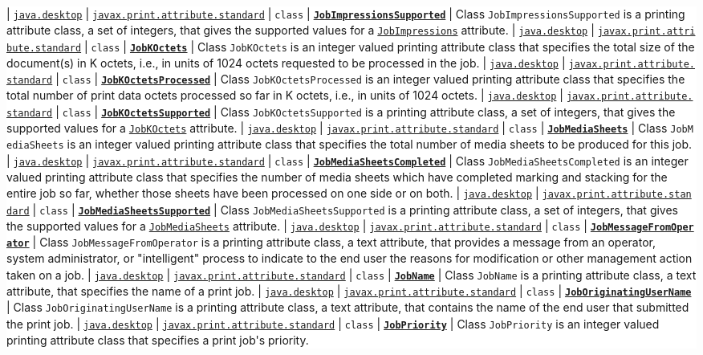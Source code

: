 | [`java.desktop`](../java.desktop.md) | [`javax.print.attribute.standard`](../java.desktop/javax.print.attribute.standard.md "package in java.desktop") | `class` | [**`JobImpressionsSupported`**](../java.desktop/javax.print.attribute.standard/JobImpressionsSupported.md "class in javax.print.attribute.standard") | Class `JobImpressionsSupported` is a printing attribute class, a set of integers, that gives the supported values for a [`JobImpressions`](../java.desktop/javax/print/attribute/standard/JobImpressions.html "class in javax.print.attribute.standard") attribute. 
| [`java.desktop`](../java.desktop.md) | [`javax.print.attribute.standard`](../java.desktop/javax.print.attribute.standard.md "package in java.desktop") | `class` | [**`JobKOctets`**](../java.desktop/javax.print.attribute.standard/JobKOctets.md "class in javax.print.attribute.standard") | Class `JobKOctets` is an integer valued printing attribute class that specifies the total size of the document(s) in K octets, i.e., in units of 1024 octets requested to be processed in the job. 
| [`java.desktop`](../java.desktop.md) | [`javax.print.attribute.standard`](../java.desktop/javax.print.attribute.standard.md "package in java.desktop") | `class` | [**`JobKOctetsProcessed`**](../java.desktop/javax.print.attribute.standard/JobKOctetsProcessed.md "class in javax.print.attribute.standard") | Class `JobKOctetsProcessed` is an integer valued printing attribute class that specifies the total number of print data octets processed so far in K octets, i.e., in units of 1024 octets. 
| [`java.desktop`](../java.desktop.md) | [`javax.print.attribute.standard`](../java.desktop/javax.print.attribute.standard.md "package in java.desktop") | `class` | [**`JobKOctetsSupported`**](../java.desktop/javax.print.attribute.standard/JobKOctetsSupported.md "class in javax.print.attribute.standard") | Class `JobKOctetsSupported` is a printing attribute class, a set of integers, that gives the supported values for a [`JobKOctets`](../java.desktop/javax/print/attribute/standard/JobKOctets.html "class in javax.print.attribute.standard") attribute. 
| [`java.desktop`](../java.desktop.md) | [`javax.print.attribute.standard`](../java.desktop/javax.print.attribute.standard.md "package in java.desktop") | `class` | [**`JobMediaSheets`**](../java.desktop/javax.print.attribute.standard/JobMediaSheets.md "class in javax.print.attribute.standard") | Class `JobMediaSheets` is an integer valued printing attribute class that specifies the total number of media sheets to be produced for this job. 
| [`java.desktop`](../java.desktop.md) | [`javax.print.attribute.standard`](../java.desktop/javax.print.attribute.standard.md "package in java.desktop") | `class` | [**`JobMediaSheetsCompleted`**](../java.desktop/javax.print.attribute.standard/JobMediaSheetsCompleted.md "class in javax.print.attribute.standard") | Class `JobMediaSheetsCompleted` is an integer valued printing attribute class that specifies the number of media sheets which have completed marking and stacking for the entire job so far, whether those sheets have been processed on one side or on both. 
| [`java.desktop`](../java.desktop.md) | [`javax.print.attribute.standard`](../java.desktop/javax.print.attribute.standard.md "package in java.desktop") | `class` | [**`JobMediaSheetsSupported`**](../java.desktop/javax.print.attribute.standard/JobMediaSheetsSupported.md "class in javax.print.attribute.standard") | Class `JobMediaSheetsSupported` is a printing attribute class, a set of integers, that gives the supported values for a [`JobMediaSheets`](../java.desktop/javax/print/attribute/standard/JobMediaSheets.html "class in javax.print.attribute.standard") attribute. 
| [`java.desktop`](../java.desktop.md) | [`javax.print.attribute.standard`](../java.desktop/javax.print.attribute.standard.md "package in java.desktop") | `class` | [**`JobMessageFromOperator`**](../java.desktop/javax.print.attribute.standard/JobMessageFromOperator.md "class in javax.print.attribute.standard") | Class `JobMessageFromOperator` is a printing attribute class, a text attribute, that provides a message from an operator, system administrator, or "intelligent" process to indicate to the end user the reasons for modification or other management action taken on a job. 
| [`java.desktop`](../java.desktop.md) | [`javax.print.attribute.standard`](../java.desktop/javax.print.attribute.standard.md "package in java.desktop") | `class` | [**`JobName`**](../java.desktop/javax.print.attribute.standard/JobName.md "class in javax.print.attribute.standard") | Class `JobName` is a printing attribute class, a text attribute, that specifies the name of a print job. 
| [`java.desktop`](../java.desktop.md) | [`javax.print.attribute.standard`](../java.desktop/javax.print.attribute.standard.md "package in java.desktop") | `class` | [**`JobOriginatingUserName`**](../java.desktop/javax.print.attribute.standard/JobOriginatingUserName.md "class in javax.print.attribute.standard") | Class `JobOriginatingUserName` is a printing attribute class, a text attribute, that contains the name of the end user that submitted the print job. 
| [`java.desktop`](../java.desktop.md) | [`javax.print.attribute.standard`](../java.desktop/javax.print.attribute.standard.md "package in java.desktop") | `class` | [**`JobPriority`**](../java.desktop/javax.print.attribute.standard/JobPriority.md "class in javax.print.attribute.standard") | Class `JobPriority` is an integer valued printing attribute class that specifies a print job's priority. 
